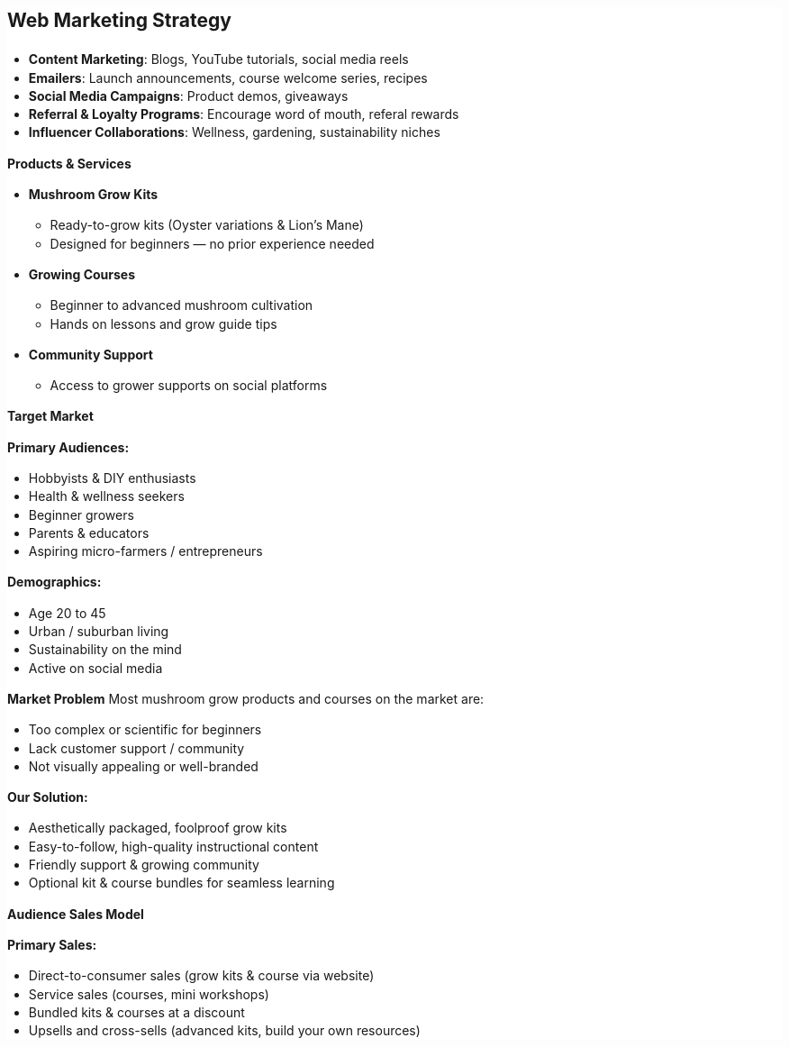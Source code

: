 
## Web Marketing Strategy

- **Content Marketing**: Blogs, YouTube tutorials, social media reels
- **Emailers**: Launch announcements, course welcome series, recipes
- **Social Media Campaigns**: Product demos, giveaways
- **Referral & Loyalty Programs**: Encourage word of mouth, referal rewards
- **Influencer Collaborations**: Wellness, gardening, sustainability niches


__Products & Services__

- **Mushroom Grow Kits**
  - Ready-to-grow kits (Oyster variations & Lion’s Mane)
  - Designed for beginners — no prior experience needed

- **Growing Courses**
  - Beginner to advanced mushroom cultivation
  - Hands on lessons and grow guide tips

- **Community Support**
  - Access to grower supports on social platforms


__Target Market__

**Primary Audiences:**
- Hobbyists & DIY enthusiasts
- Health & wellness seekers
- Beginner growers
- Parents & educators
- Aspiring micro-farmers / entrepreneurs

**Demographics:**
- Age 20 to 45
- Urban / suburban living
- Sustainability on the mind
- Active on social media

**Market Problem**
Most mushroom grow products and courses on the market are:
- Too complex or scientific for beginners
- Lack customer support / community
- Not visually appealing or well-branded

**Our Solution:**
- Aesthetically packaged, foolproof grow kits
- Easy-to-follow, high-quality instructional content
- Friendly support & growing community
- Optional kit & course bundles for seamless learning


__Audience Sales Model__

**Primary Sales:**
- Direct-to-consumer sales (grow kits & course via website)
- Service sales (courses, mini workshops)
- Bundled kits & courses at a discount
- Upsells and cross-sells (advanced kits, build your own resources)
